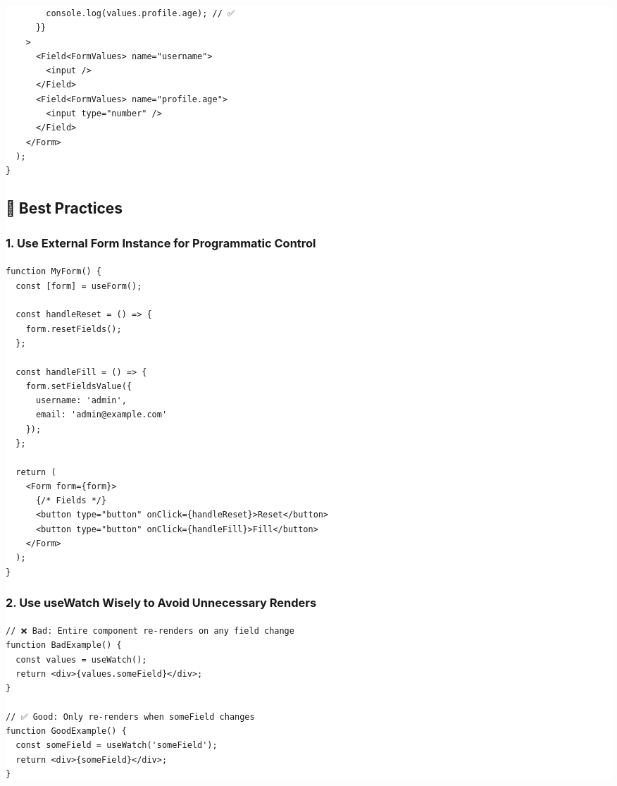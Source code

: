 ```tsx
        console.log(values.profile.age); // ✅
      }}
    >
      <Field<FormValues> name="username">
        <input />
      </Field>
      <Field<FormValues> name="profile.age">
        <input type="number" />
      </Field>
    </Form>
  );
}
```

## 📖 Best Practices

### 1. Use External Form Instance for Programmatic Control

```tsx
function MyForm() {
  const [form] = useForm();

  const handleReset = () => {
    form.resetFields();
  };

  const handleFill = () => {
    form.setFieldsValue({
      username: 'admin',
      email: 'admin@example.com'
    });
  };

  return (
    <Form form={form}>
      {/* Fields */}
      <button type="button" onClick={handleReset}>Reset</button>
      <button type="button" onClick={handleFill}>Fill</button>
    </Form>
  );
}
```

### 2. Use useWatch Wisely to Avoid Unnecessary Renders

```tsx
// ❌ Bad: Entire component re-renders on any field change
function BadExample() {
  const values = useWatch();
  return <div>{values.someField}</div>;
}

// ✅ Good: Only re-renders when someField changes
function GoodExample() {
  const someField = useWatch('someField');
  return <div>{someField}</div>;
}
```
